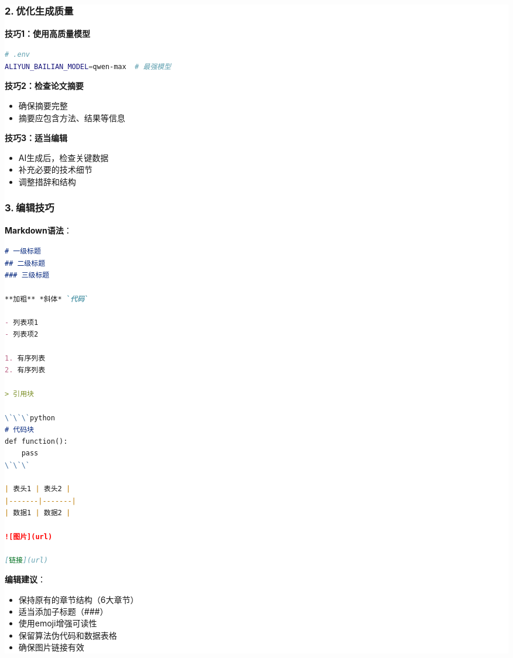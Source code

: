 ### 2. 优化生成质量

**技巧1：使用高质量模型**
```bash
# .env
ALIYUN_BAILIAN_MODEL=qwen-max  # 最强模型
```

**技巧2：检查论文摘要**
- 确保摘要完整
- 摘要应包含方法、结果等信息

**技巧3：适当编辑**
- AI生成后，检查关键数据
- 补充必要的技术细节
- 调整措辞和结构

### 3. 编辑技巧

**Markdown语法**：
```markdown
# 一级标题
## 二级标题
### 三级标题

**加粗** *斜体* `代码`

- 列表项1
- 列表项2

1. 有序列表
2. 有序列表

> 引用块

\`\`\`python
# 代码块
def function():
    pass
\`\`\`

| 表头1 | 表头2 |
|-------|-------|
| 数据1 | 数据2 |

![图片](url)

[链接](url)
```

**编辑建议**：
- 保持原有的章节结构（6大章节）
- 适当添加子标题（###）
- 使用emoji增强可读性
- 保留算法伪代码和数据表格
- 确保图片链接有效
